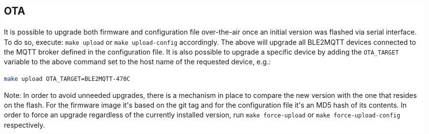 ## OTA

It is possible to upgrade both firmware and configuration file over-the-air once
an initial version was flashed via serial interface. To do so, execute:
`make upload` or `make upload-config` accordingly.
The above will upgrade all BLE2MQTT devices connected to the MQTT broker defined
in the configuration file. It is also possible to upgrade a specific device by
adding the `OTA_TARGET` variable to the above command set to the host name of
the requested device, e.g.:
```bash
make upload OTA_TARGET=BLE2MQTT-470C
```

Note: In order to avoid unneeded upgrades, there is a mechanism in place to
compare the new version with the one that resides on the flash. For the firmware
image it's based on the git tag and for the configuration file it's an MD5 hash
of its contents. In order to force an upgrade regardless of the currently
installed version, run `make force-upload` or `make force-upload-config`
respectively.
